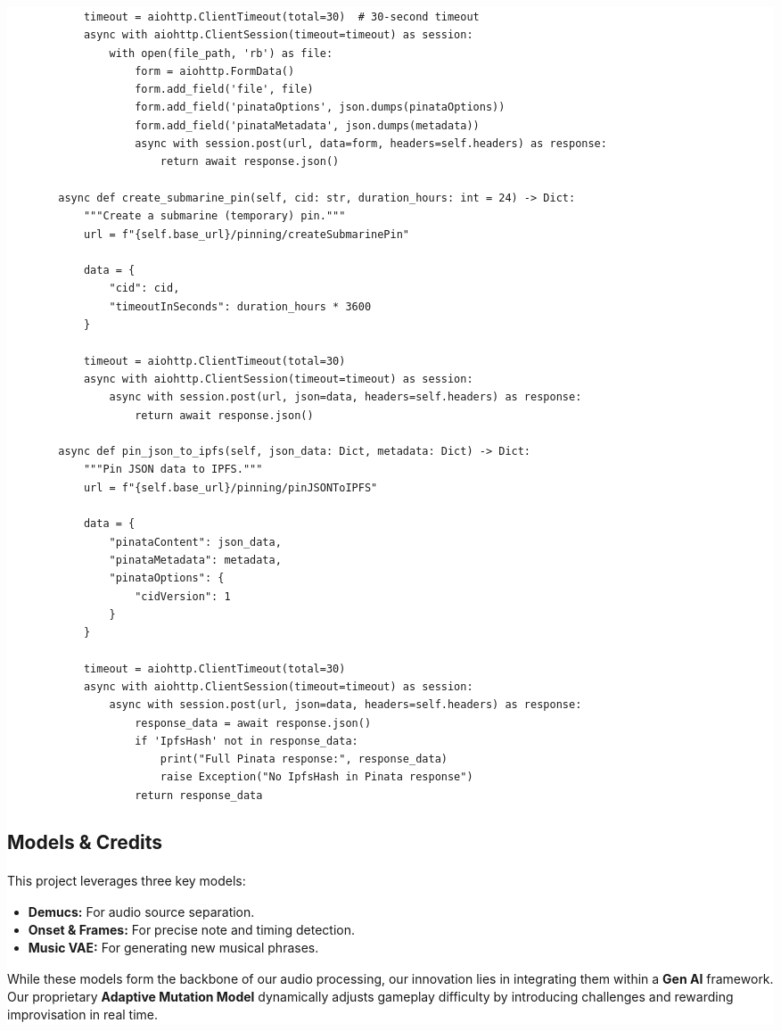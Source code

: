                 timeout = aiohttp.ClientTimeout(total=30)  # 30-second timeout
                async with aiohttp.ClientSession(timeout=timeout) as session:
                    with open(file_path, 'rb') as file:
                        form = aiohttp.FormData()
                        form.add_field('file', file)
                        form.add_field('pinataOptions', json.dumps(pinataOptions))
                        form.add_field('pinataMetadata', json.dumps(metadata))
                        async with session.post(url, data=form, headers=self.headers) as response:
                            return await response.json()
        
            async def create_submarine_pin(self, cid: str, duration_hours: int = 24) -> Dict:
                """Create a submarine (temporary) pin."""
                url = f"{self.base_url}/pinning/createSubmarinePin"
                
                data = {
                    "cid": cid,
                    "timeoutInSeconds": duration_hours * 3600
                }
                
                timeout = aiohttp.ClientTimeout(total=30)
                async with aiohttp.ClientSession(timeout=timeout) as session:
                    async with session.post(url, json=data, headers=self.headers) as response:
                        return await response.json()
        
            async def pin_json_to_ipfs(self, json_data: Dict, metadata: Dict) -> Dict:
                """Pin JSON data to IPFS."""
                url = f"{self.base_url}/pinning/pinJSONToIPFS"
                
                data = {
                    "pinataContent": json_data,
                    "pinataMetadata": metadata,
                    "pinataOptions": {
                        "cidVersion": 1
                    }
                }
                
                timeout = aiohttp.ClientTimeout(total=30)
                async with aiohttp.ClientSession(timeout=timeout) as session:
                    async with session.post(url, json=data, headers=self.headers) as response:
                        response_data = await response.json()
                        if 'IpfsHash' not in response_data:
                            print("Full Pinata response:", response_data)
                            raise Exception("No IpfsHash in Pinata response")
                        return response_data

## Models & Credits

This project leverages three key models:
- **Demucs:** For audio source separation.
- **Onset & Frames:** For precise note and timing detection.
- **Music VAE:** For generating new musical phrases.

While these models form the backbone of our audio processing, our innovation lies in integrating them within a **Gen AI** framework. Our proprietary **Adaptive Mutation Model** dynamically adjusts gameplay difficulty by introducing challenges and rewarding improvisation in real time.
